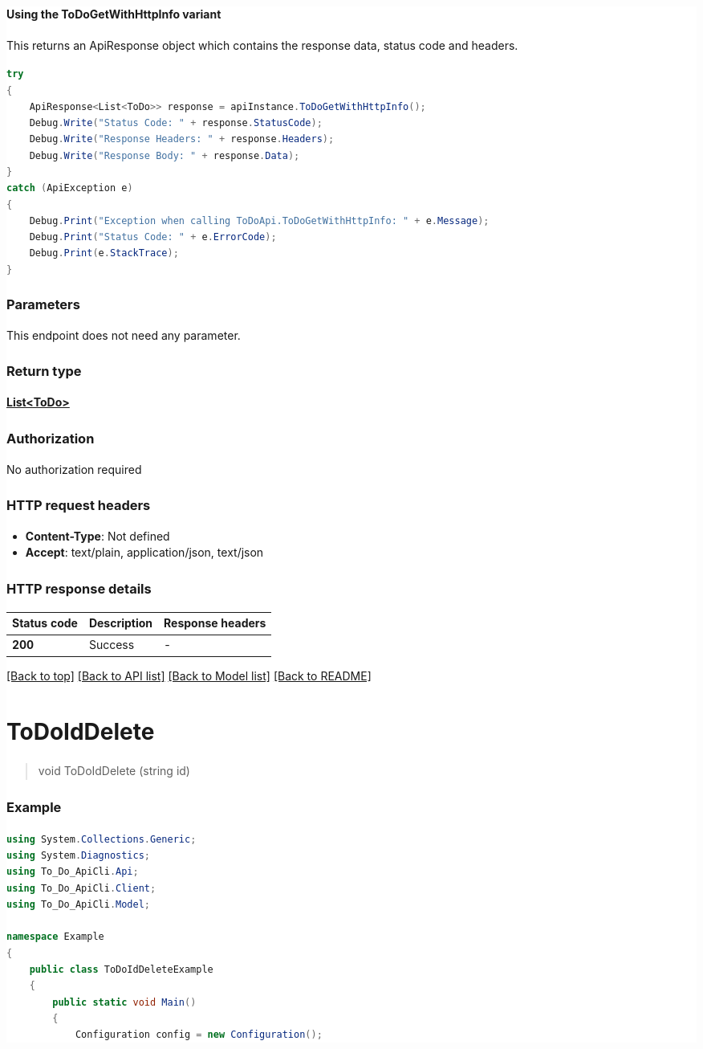 #### Using the ToDoGetWithHttpInfo variant
This returns an ApiResponse object which contains the response data, status code and headers.

```csharp
try
{
    ApiResponse<List<ToDo>> response = apiInstance.ToDoGetWithHttpInfo();
    Debug.Write("Status Code: " + response.StatusCode);
    Debug.Write("Response Headers: " + response.Headers);
    Debug.Write("Response Body: " + response.Data);
}
catch (ApiException e)
{
    Debug.Print("Exception when calling ToDoApi.ToDoGetWithHttpInfo: " + e.Message);
    Debug.Print("Status Code: " + e.ErrorCode);
    Debug.Print(e.StackTrace);
}
```

### Parameters
This endpoint does not need any parameter.
### Return type

[**List&lt;ToDo&gt;**](ToDo.md)

### Authorization

No authorization required

### HTTP request headers

 - **Content-Type**: Not defined
 - **Accept**: text/plain, application/json, text/json


### HTTP response details
| Status code | Description | Response headers |
|-------------|-------------|------------------|
| **200** | Success |  -  |

[[Back to top]](#) [[Back to API list]](../README.md#documentation-for-api-endpoints) [[Back to Model list]](../README.md#documentation-for-models) [[Back to README]](../README.md)

<a name="todoiddelete"></a>
# **ToDoIdDelete**
> void ToDoIdDelete (string id)



### Example
```csharp
using System.Collections.Generic;
using System.Diagnostics;
using To_Do_ApiCli.Api;
using To_Do_ApiCli.Client;
using To_Do_ApiCli.Model;

namespace Example
{
    public class ToDoIdDeleteExample
    {
        public static void Main()
        {
            Configuration config = new Configuration();
```